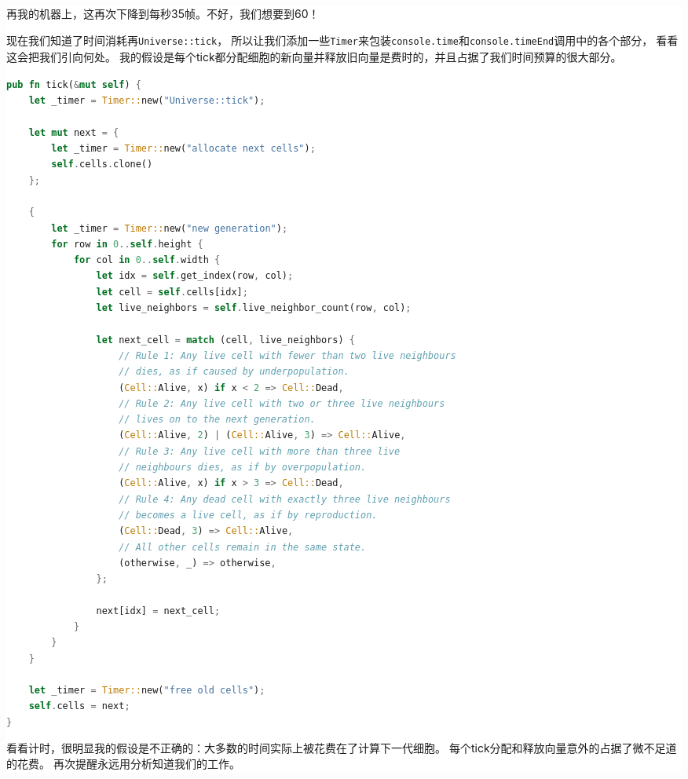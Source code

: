 再我的机器上，这再次下降到每秒35帧。不好，我们想要到60！

现在我们知道了时间消耗再`Universe::tick`，
所以让我们添加一些`Timer`来包装`console.time`和`console.timeEnd`调用中的各个部分，
看看这会把我们引向何处。
我的假设是每个tick都分配细胞的新向量并释放旧向量是费时的，并且占据了我们时间预算的很大部分。


```rust
pub fn tick(&mut self) {
    let _timer = Timer::new("Universe::tick");

    let mut next = {
        let _timer = Timer::new("allocate next cells");
        self.cells.clone()
    };

    {
        let _timer = Timer::new("new generation");
        for row in 0..self.height {
            for col in 0..self.width {
                let idx = self.get_index(row, col);
                let cell = self.cells[idx];
                let live_neighbors = self.live_neighbor_count(row, col);

                let next_cell = match (cell, live_neighbors) {
                    // Rule 1: Any live cell with fewer than two live neighbours
                    // dies, as if caused by underpopulation.
                    (Cell::Alive, x) if x < 2 => Cell::Dead,
                    // Rule 2: Any live cell with two or three live neighbours
                    // lives on to the next generation.
                    (Cell::Alive, 2) | (Cell::Alive, 3) => Cell::Alive,
                    // Rule 3: Any live cell with more than three live
                    // neighbours dies, as if by overpopulation.
                    (Cell::Alive, x) if x > 3 => Cell::Dead,
                    // Rule 4: Any dead cell with exactly three live neighbours
                    // becomes a live cell, as if by reproduction.
                    (Cell::Dead, 3) => Cell::Alive,
                    // All other cells remain in the same state.
                    (otherwise, _) => otherwise,
                };

                next[idx] = next_cell;
            }
        }
    }

    let _timer = Timer::new("free old cells");
    self.cells = next;
}
```

看看计时，很明显我的假设是不正确的：大多数的时间实际上被花费在了计算下一代细胞。
每个tick分配和释放向量意外的占据了微不足道的花费。
再次提醒永远用分析知道我们的工作。


[perf-now]: https://developer.mozilla.org/en-US/docs/Web/API/Performance/now
[RAII]: https://en.wikipedia.org/wiki/Resource_acquisition_is_initialization
[benchcmp]: https://github.com/BurntSushi/cargo-benchcmp
[perf]: https://perf.wiki.kernel.org/index.php/Main_Page
[webgl]: https://developer.mozilla.org/en-US/docs/Web/API/WebGL_API